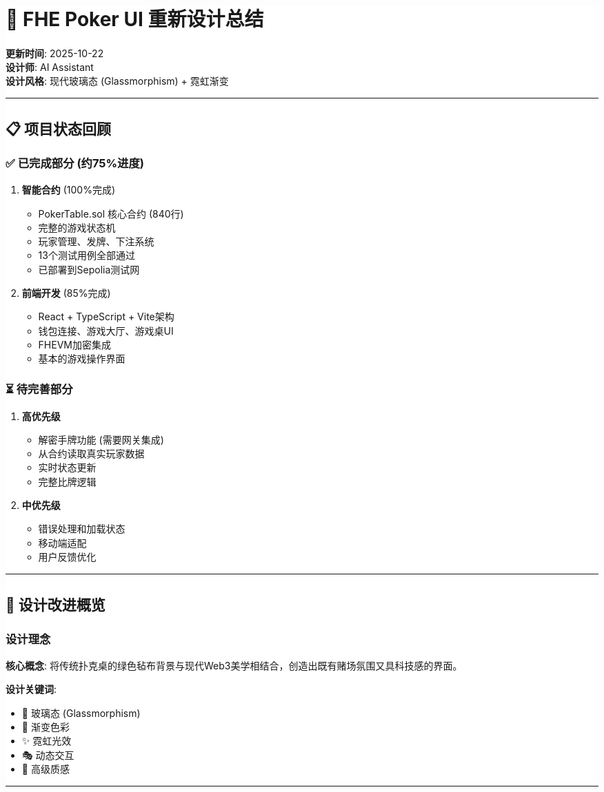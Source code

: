 # 🎨 FHE Poker UI 重新设计总结

**更新时间**: 2025-10-22  
**设计师**: AI Assistant  
**设计风格**: 现代玻璃态 (Glassmorphism) + 霓虹渐变

---

## 📋 项目状态回顾

### ✅ 已完成部分 (约75%进度)

1. **智能合约** (100%完成)
   - PokerTable.sol 核心合约 (840行)
   - 完整的游戏状态机
   - 玩家管理、发牌、下注系统
   - 13个测试用例全部通过
   - 已部署到Sepolia测试网

2. **前端开发** (85%完成)
   - React + TypeScript + Vite架构
   - 钱包连接、游戏大厅、游戏桌UI
   - FHEVM加密集成
   - 基本的游戏操作界面

### ⏳ 待完善部分

1. **高优先级**
   - 解密手牌功能 (需要网关集成)
   - 从合约读取真实玩家数据
   - 实时状态更新
   - 完整比牌逻辑

2. **中优先级**
   - 错误处理和加载状态
   - 移动端适配
   - 用户反馈优化

---

## 🎨 设计改进概览

### 设计理念

**核心概念**: 将传统扑克桌的绿色毡布背景与现代Web3美学相结合，创造出既有赌场氛围又具科技感的界面。

**设计关键词**:
- 🔮 玻璃态 (Glassmorphism)
- 🌈 渐变色彩
- ✨ 霓虹光效
- 🎭 动态交互
- 💎 高级质感

---